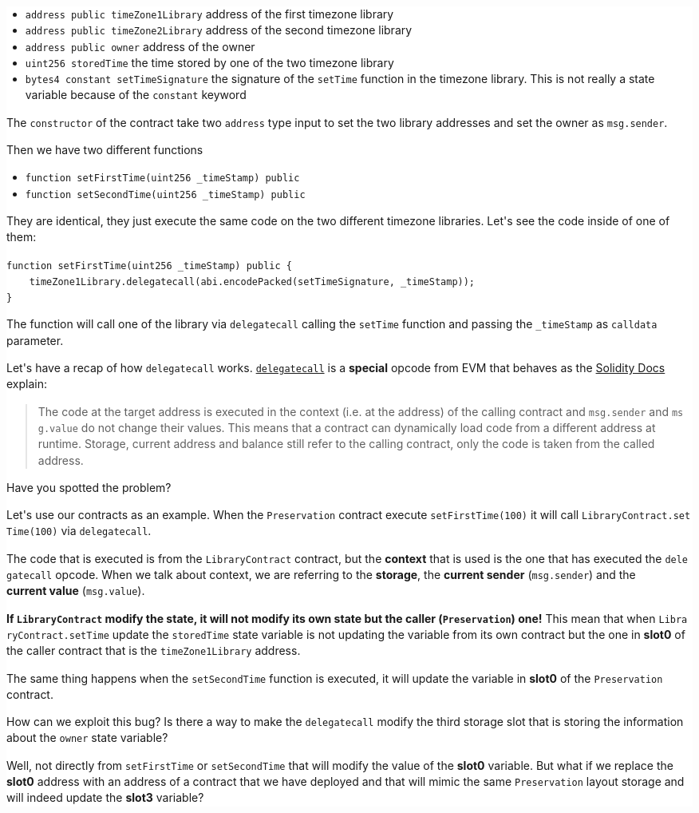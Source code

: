 - `address public timeZone1Library` address of the first timezone library
- `address public timeZone2Library` address of the second timezone library
- `address public owner` address of the owner
- `uint256 storedTime` the time stored by one of the two timezone library
- `bytes4 constant setTimeSignature` the signature of the `setTime` function in the timezone library. This is not really a state variable because of the `constant` keyword

The `constructor` of the contract take two `address` type input to set the two library addresses and set the owner as `msg.sender`.

Then we have two different functions

- `function setFirstTime(uint256 _timeStamp) public`
- `function setSecondTime(uint256 _timeStamp) public`

They are identical, they just execute the same code on the two different timezone libraries. Let's see the code inside of one of them:

```solidity
function setFirstTime(uint256 _timeStamp) public {
    timeZone1Library.delegatecall(abi.encodePacked(setTimeSignature, _timeStamp));
}
```

The function will call one of the library via `delegatecall` calling the `setTime` function and passing the `_timeStamp` as `calldata` parameter.

Let's have a recap of how `delegatecall` works. [`delegatecall`](https://www.evm.codes/#f4) is a **special** opcode from EVM that behaves as the [Solidity Docs](https://docs.soliditylang.org/en/latest/introduction-to-smart-contracts.html#delegatecall-callcode-and-libraries) explain:

> The code at the target address is executed in the context (i.e. at the address) of the calling contract and `msg.sender` and `msg.value` do not change their values.
> This means that a contract can dynamically load code from a different address at runtime. Storage, current address and balance still refer to the calling contract, only the code is taken from the called address.

Have you spotted the problem?

Let's use our contracts as an example. When the `Preservation` contract execute `setFirstTime(100)` it will call `LibraryContract.setTime(100)` via `delegatecall`.

The code that is executed is from the `LibraryContract` contract, but the **context** that is used is the one that has executed the `delegatecall` opcode. When we talk about context, we are referring to the **storage**, the **current sender** (`msg.sender`) and the **current value** (`msg.value`).

**If `LibraryContract` modify the state, it will not modify its own state but the caller (`Preservation`) one!** This mean that when `LibraryContract.setTime` update the `storedTime` state variable is not updating the variable from its own contract but the one in **slot0** of the caller contract that is the `timeZone1Library` address.

The same thing happens when the `setSecondTime` function is executed, it will update the variable in **slot0** of the `Preservation` contract.

How can we exploit this bug? Is there a way to make the `delegatecall` modify the third storage slot that is storing the information about the `owner` state variable?

Well, not directly from `setFirstTime` or `setSecondTime` that will modify the value of the **slot0** variable. But what if we replace the **slot0** address with an address of a contract that we have deployed and that will mimic the same `Preservation` layout storage and will indeed update the **slot3** variable?
